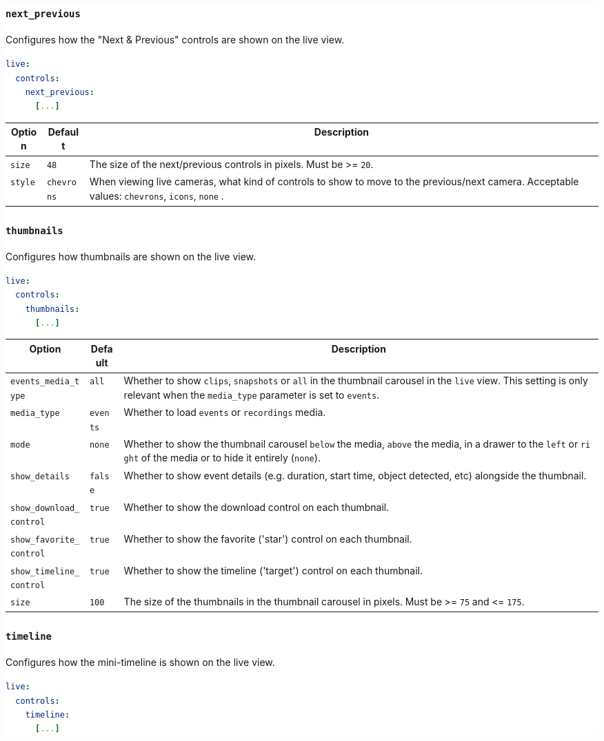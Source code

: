 ### `next_previous`

Configures how the "Next & Previous" controls are shown on the live view.

```yaml
live:
  controls:
    next_previous:
      [...]
```

| Option | Default | Description |
| - | - | - |
| `size` | `48` | The size of the next/previous controls in pixels. Must be &gt;= `20`. |
| `style` | `chevrons` | When viewing live cameras, what kind of controls to show to move to the previous/next camera. Acceptable values: `chevrons`, `icons`, `none` . |

### `thumbnails`

Configures how thumbnails are shown on the live view.

```yaml
live:
  controls:
    thumbnails:
      [...]
```

| Option | Default | Description |
| - | - | - |
| `events_media_type` | `all` | Whether to show `clips`, `snapshots` or `all` in the thumbnail carousel in the `live` view. This setting is only relevant when the `media_type` parameter is set to `events`.|
| `media_type` | `events` | Whether to load `events` or `recordings` media.|
| `mode` | `none` | Whether to show the thumbnail carousel `below` the media, `above` the media, in a drawer to the `left` or `right` of the media or to hide it entirely (`none`).|
| `show_details` | `false` | Whether to show event details (e.g. duration, start time, object detected, etc) alongside the thumbnail.|
| `show_download_control` | `true` | Whether to show the download control on each thumbnail.|
| `show_favorite_control` | `true` | Whether to show the favorite ('star') control on each thumbnail.|
| `show_timeline_control` | `true` | Whether to show the timeline ('target') control on each thumbnail.|
| `size` | `100` | The size of the thumbnails in the thumbnail carousel in pixels. Must be &gt;= `75` and &lt;= `175`. |

### `timeline`

Configures how the mini-timeline is shown on the live view.

```yaml
live:
  controls:
    timeline:
      [...]
```
